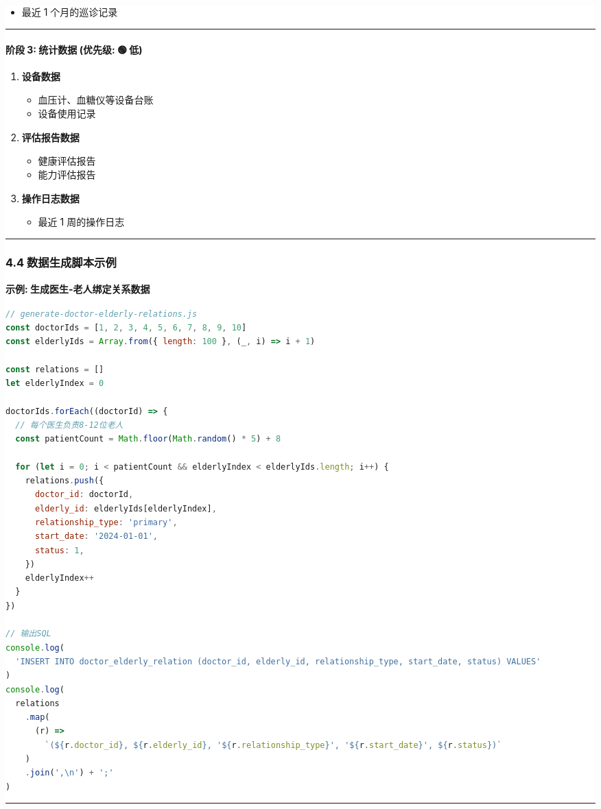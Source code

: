    - 最近 1 个月的巡诊记录

---

#### **阶段 3: 统计数据 (优先级: 🟢 低)**

1. **设备数据**

   - 血压计、血糖仪等设备台账
   - 设备使用记录

2. **评估报告数据**

   - 健康评估报告
   - 能力评估报告

3. **操作日志数据**

   - 最近 1 周的操作日志

---

### 4.4 数据生成脚本示例

**示例: 生成医生-老人绑定关系数据**

```javascript
// generate-doctor-elderly-relations.js
const doctorIds = [1, 2, 3, 4, 5, 6, 7, 8, 9, 10]
const elderlyIds = Array.from({ length: 100 }, (_, i) => i + 1)

const relations = []
let elderlyIndex = 0

doctorIds.forEach((doctorId) => {
  // 每个医生负责8-12位老人
  const patientCount = Math.floor(Math.random() * 5) + 8

  for (let i = 0; i < patientCount && elderlyIndex < elderlyIds.length; i++) {
    relations.push({
      doctor_id: doctorId,
      elderly_id: elderlyIds[elderlyIndex],
      relationship_type: 'primary',
      start_date: '2024-01-01',
      status: 1,
    })
    elderlyIndex++
  }
})

// 输出SQL
console.log(
  'INSERT INTO doctor_elderly_relation (doctor_id, elderly_id, relationship_type, start_date, status) VALUES'
)
console.log(
  relations
    .map(
      (r) =>
        `(${r.doctor_id}, ${r.elderly_id}, '${r.relationship_type}', '${r.start_date}', ${r.status})`
    )
    .join(',\n') + ';'
)
```

---
